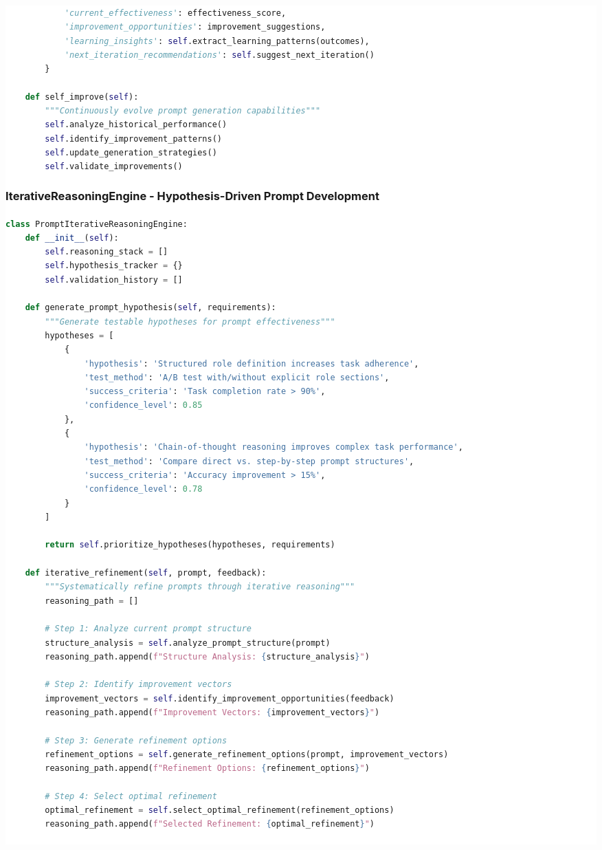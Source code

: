 ```python
            'current_effectiveness': effectiveness_score,
            'improvement_opportunities': improvement_suggestions,
            'learning_insights': self.extract_learning_patterns(outcomes),
            'next_iteration_recommendations': self.suggest_next_iteration()
        }
    
    def self_improve(self):
        """Continuously evolve prompt generation capabilities"""
        self.analyze_historical_performance()
        self.identify_improvement_patterns()
        self.update_generation_strategies()
        self.validate_improvements()
```

### IterativeReasoningEngine - Hypothesis-Driven Prompt Development

```python
class PromptIterativeReasoningEngine:
    def __init__(self):
        self.reasoning_stack = []
        self.hypothesis_tracker = {}
        self.validation_history = []
        
    def generate_prompt_hypothesis(self, requirements):
        """Generate testable hypotheses for prompt effectiveness"""
        hypotheses = [
            {
                'hypothesis': 'Structured role definition increases task adherence',
                'test_method': 'A/B test with/without explicit role sections',
                'success_criteria': 'Task completion rate > 90%',
                'confidence_level': 0.85
            },
            {
                'hypothesis': 'Chain-of-thought reasoning improves complex task performance',
                'test_method': 'Compare direct vs. step-by-step prompt structures',
                'success_criteria': 'Accuracy improvement > 15%',
                'confidence_level': 0.78
            }
        ]
        
        return self.prioritize_hypotheses(hypotheses, requirements)
    
    def iterative_refinement(self, prompt, feedback):
        """Systematically refine prompts through iterative reasoning"""
        reasoning_path = []
        
        # Step 1: Analyze current prompt structure
        structure_analysis = self.analyze_prompt_structure(prompt)
        reasoning_path.append(f"Structure Analysis: {structure_analysis}")
        
        # Step 2: Identify improvement vectors
        improvement_vectors = self.identify_improvement_opportunities(feedback)
        reasoning_path.append(f"Improvement Vectors: {improvement_vectors}")
        
        # Step 3: Generate refinement options
        refinement_options = self.generate_refinement_options(prompt, improvement_vectors)
        reasoning_path.append(f"Refinement Options: {refinement_options}")
        
        # Step 4: Select optimal refinement
        optimal_refinement = self.select_optimal_refinement(refinement_options)
        reasoning_path.append(f"Selected Refinement: {optimal_refinement}")
        
```